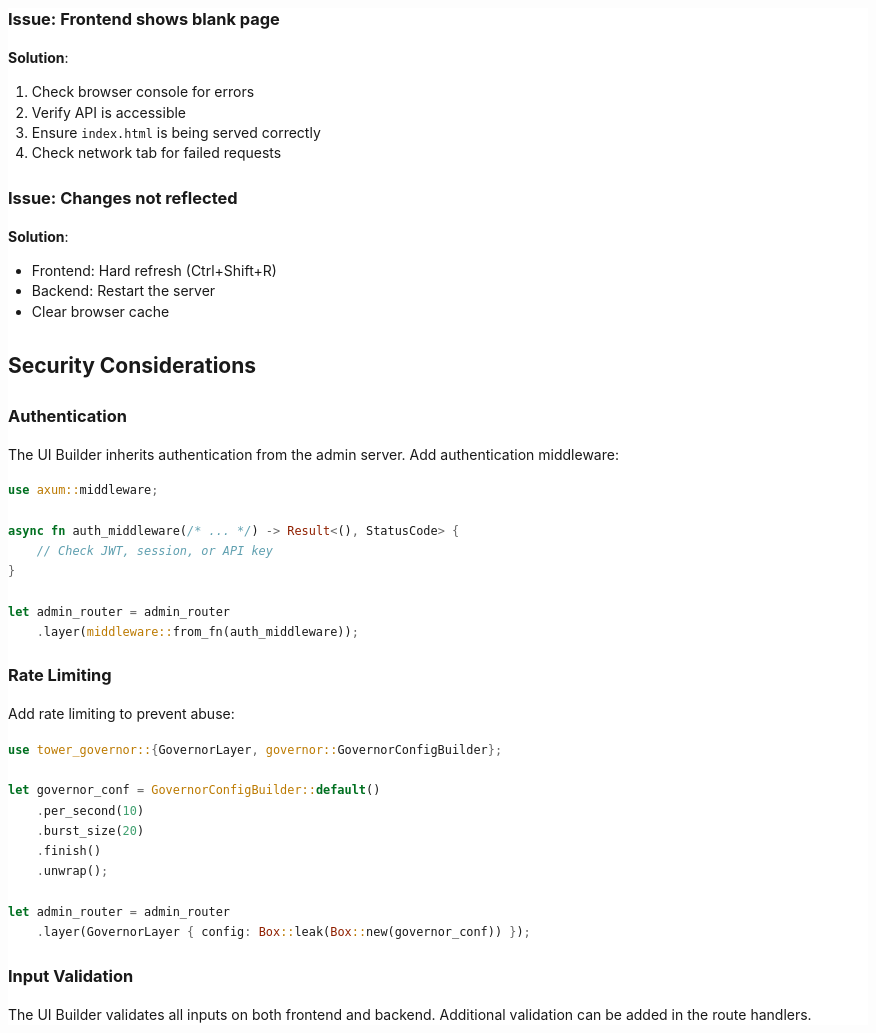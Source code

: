 ### Issue: Frontend shows blank page

**Solution**:
1. Check browser console for errors
2. Verify API is accessible
3. Ensure `index.html` is being served correctly
4. Check network tab for failed requests

### Issue: Changes not reflected

**Solution**:
- Frontend: Hard refresh (Ctrl+Shift+R)
- Backend: Restart the server
- Clear browser cache

## Security Considerations

### Authentication

The UI Builder inherits authentication from the admin server. Add authentication middleware:

```rust
use axum::middleware;

async fn auth_middleware(/* ... */) -> Result<(), StatusCode> {
    // Check JWT, session, or API key
}

let admin_router = admin_router
    .layer(middleware::from_fn(auth_middleware));
```

### Rate Limiting

Add rate limiting to prevent abuse:

```rust
use tower_governor::{GovernorLayer, governor::GovernorConfigBuilder};

let governor_conf = GovernorConfigBuilder::default()
    .per_second(10)
    .burst_size(20)
    .finish()
    .unwrap();

let admin_router = admin_router
    .layer(GovernorLayer { config: Box::leak(Box::new(governor_conf)) });
```

### Input Validation

The UI Builder validates all inputs on both frontend and backend. Additional validation can be added in the route handlers.
